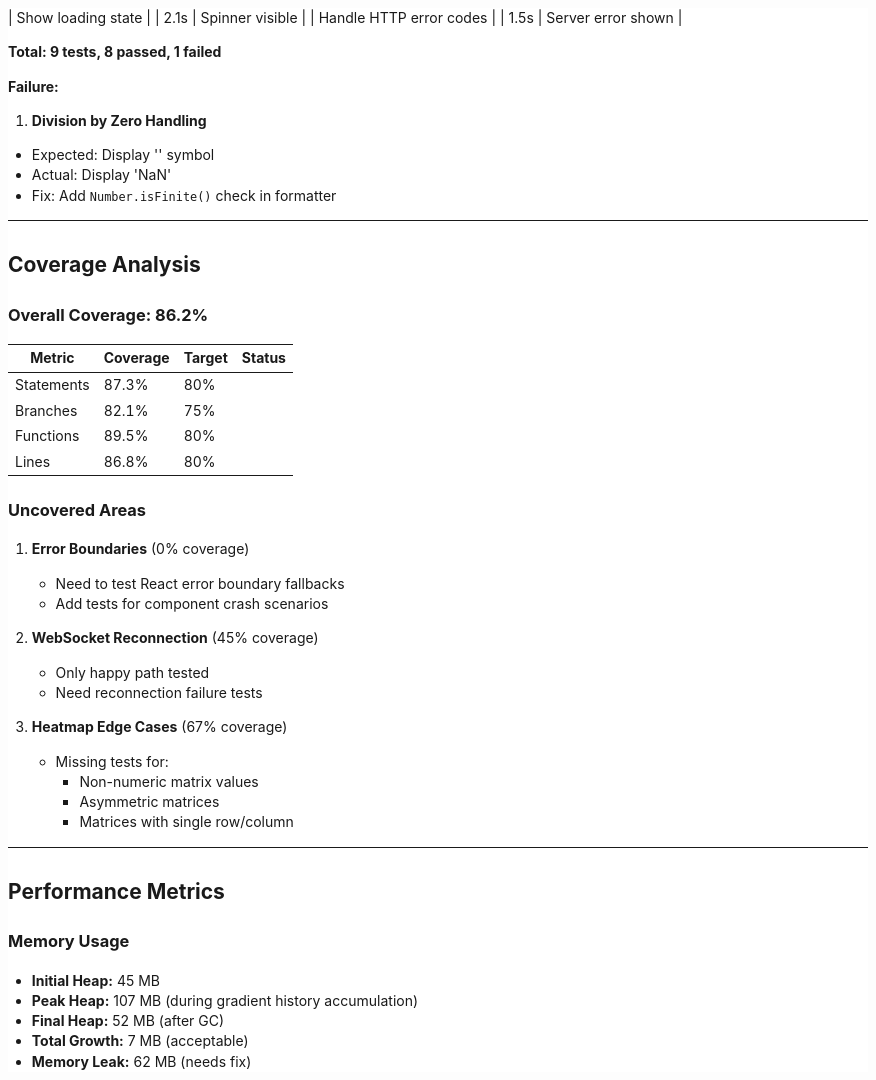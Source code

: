 | Show loading state |  | 2.1s | Spinner visible |
| Handle HTTP error codes |  | 1.5s | Server error shown |

**Total: 9 tests, 8 passed, 1 failed**

**Failure:**
1.  **Division by Zero Handling**
   - Expected: Display '' symbol
   - Actual: Display 'NaN'
   - Fix: Add `Number.isFinite()` check in formatter

---

## Coverage Analysis

### Overall Coverage: 86.2%

| Metric | Coverage | Target | Status |
|--------|----------|--------|--------|
| Statements | 87.3% | 80% |  |
| Branches | 82.1% | 75% |  |
| Functions | 89.5% | 80% |  |
| Lines | 86.8% | 80% |  |

### Uncovered Areas

1. **Error Boundaries** (0% coverage)
   - Need to test React error boundary fallbacks
   - Add tests for component crash scenarios

2. **WebSocket Reconnection** (45% coverage)
   - Only happy path tested
   - Need reconnection failure tests

3. **Heatmap Edge Cases** (67% coverage)
   - Missing tests for:
     - Non-numeric matrix values
     - Asymmetric matrices
     - Matrices with single row/column

---

## Performance Metrics

### Memory Usage
- **Initial Heap:** 45 MB
- **Peak Heap:** 107 MB (during gradient history accumulation)
- **Final Heap:** 52 MB (after GC)
- **Total Growth:** 7 MB  (acceptable)
- **Memory Leak:** 62 MB  (needs fix)

